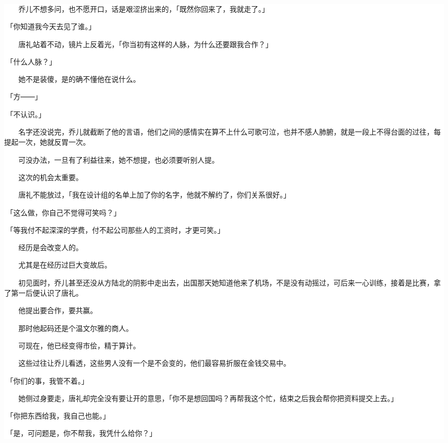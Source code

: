 
　　乔儿不想多问，也不愿开口，话是艰涩挤出来的，「既然你回来了，我就走了。」


 「你知道我今天去见了谁。」


　　唐礼站着不动，镜片上反着光，「你当初有这样的人脉，为什么还要跟我合作？」


 「什么人脉？」


　　她不是装傻，是的确不懂他在说什么。


 「方——」


 「不认识。」


　　名字还没说完，乔儿就截断了他的言语，他们之间的感情实在算不上什么可歌可泣，也并不感人肺腑，就是一段上不得台面的过往，每提起一次，她就反胃一次。


　　可没办法，一旦有了利益往来，她不想提，也必须要听别人提。


　　这次的机会太重要。


　　唐礼不能放过，「我在设计组的名单上加了你的名字，他就不解约了，你们关系很好。」


 「这么做，你自己不觉得可笑吗？」


 「等我付不起深深的学费，付不起公司那些人的工资时，才更可笑。」


　　经历是会改变人的。


　　尤其是在经历过巨大变故后。


　　初见面时，乔儿甚至还没从方陆北的阴影中走出去，出国那天她知道他来了机场，不是没有动摇过，可后来一心训练，接着是比赛，拿了第一后便认识了唐礼。


　　他提出要合作，要共赢。


　　那时他起码还是个温文尔雅的商人。


　　可现在，他已经变得市侩，精于算计。


　　这些过往让乔儿看透，这些男人没有一个是不会变的，他们最容易折服在金钱交易中。


 「你们的事，我管不着。」


　　她侧过身要走，唐礼却完全没有要让开的意思，「你不是想回国吗？再帮我这个忙，结束之后我会帮你把资料提交上去。」


 「你把东西给我，我自己也能。」


 「是，可问题是，你不帮我，我凭什么给你？」


